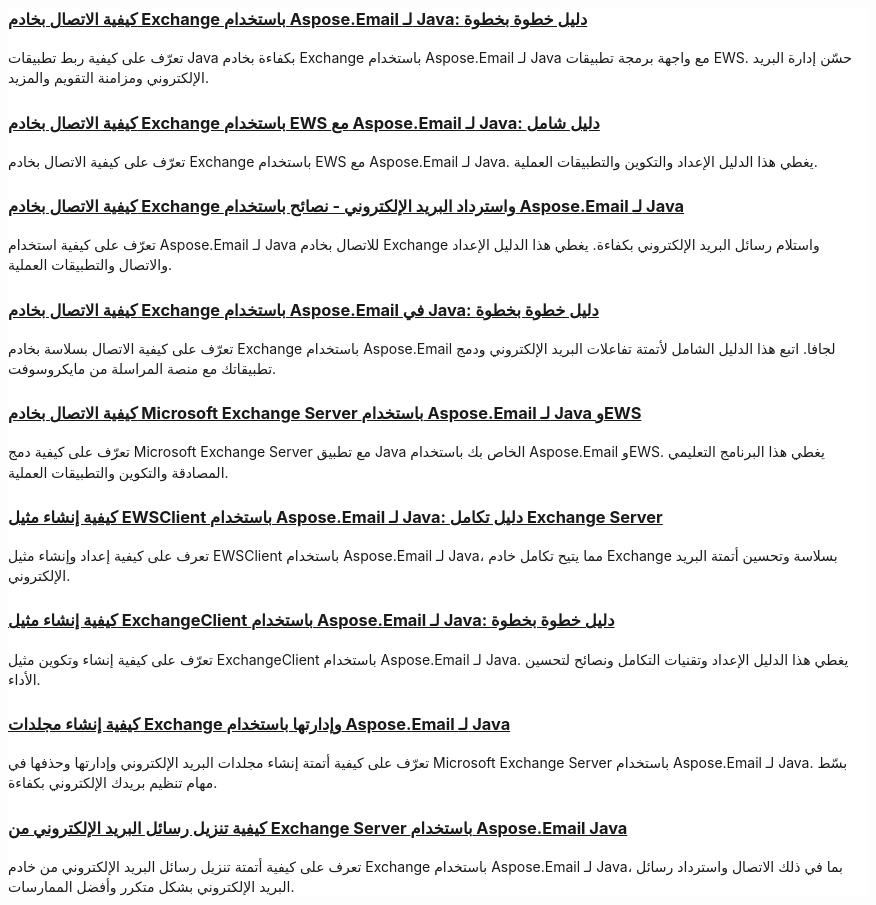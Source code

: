 ### [كيفية الاتصال بخادم Exchange باستخدام Aspose.Email لـ Java: دليل خطوة بخطوة](./connecting-exchange-server-aspose-email-java-guide/)
تعرّف على كيفية ربط تطبيقات Java بكفاءة بخادم Exchange باستخدام Aspose.Email لـ Java مع واجهة برمجة تطبيقات EWS. حسّن إدارة البريد الإلكتروني ومزامنة التقويم والمزيد.

### [كيفية الاتصال بخادم Exchange باستخدام EWS مع Aspose.Email لـ Java: دليل شامل](./exchange-server-ews-aspose-email-java-guide/)
تعرّف على كيفية الاتصال بخادم Exchange باستخدام EWS مع Aspose.Email لـ Java. يغطي هذا الدليل الإعداد والتكوين والتطبيقات العملية.

### [كيفية الاتصال بخادم Exchange واسترداد البريد الإلكتروني - نصائح باستخدام Aspose.Email لـ Java](./connect-exchange-server-retrieve-mail-tips-aspose-email-java/)
تعرّف على كيفية استخدام Aspose.Email لـ Java للاتصال بخادم Exchange واستلام رسائل البريد الإلكتروني بكفاءة. يغطي هذا الدليل الإعداد والاتصال والتطبيقات العملية.

### [كيفية الاتصال بخادم Exchange باستخدام Aspose.Email في Java: دليل خطوة بخطوة](./aspose-email-java-exchange-server-connection/)
تعرّف على كيفية الاتصال بسلاسة بخادم Exchange باستخدام Aspose.Email لجافا. اتبع هذا الدليل الشامل لأتمتة تفاعلات البريد الإلكتروني ودمج تطبيقاتك مع منصة المراسلة من مايكروسوفت.

### [كيفية الاتصال بخادم Microsoft Exchange Server باستخدام Aspose.Email لـ Java وEWS](./connect-exchange-server-aspose-email-ews-java/)
تعرّف على كيفية دمج Microsoft Exchange Server مع تطبيق Java الخاص بك باستخدام Aspose.Email وEWS. يغطي هذا البرنامج التعليمي المصادقة والتكوين والتطبيقات العملية.

### [كيفية إنشاء مثيل EWSClient باستخدام Aspose.Email لـ Java: دليل تكامل Exchange Server](./ewsclient-instance-aspose-email-java/)
تعرف على كيفية إعداد وإنشاء مثيل EWSClient باستخدام Aspose.Email لـ Java، مما يتيح تكامل خادم Exchange بسلاسة وتحسين أتمتة البريد الإلكتروني.

### [كيفية إنشاء مثيل ExchangeClient باستخدام Aspose.Email لـ Java: دليل خطوة بخطوة](./create-exchangeclient-instance-aspose-email-java/)
تعرّف على كيفية إنشاء وتكوين مثيل ExchangeClient باستخدام Aspose.Email لـ Java. يغطي هذا الدليل الإعداد وتقنيات التكامل ونصائح لتحسين الأداء.

### [كيفية إنشاء مجلدات Exchange وإدارتها باستخدام Aspose.Email لـ Java](./manage-exchange-folders-aspose-email-java/)
تعرّف على كيفية أتمتة إنشاء مجلدات البريد الإلكتروني وإدارتها وحذفها في Microsoft Exchange Server باستخدام Aspose.Email لـ Java. بسّط مهام تنظيم بريدك الإلكتروني بكفاءة.

### [كيفية تنزيل رسائل البريد الإلكتروني من Exchange Server باستخدام Aspose.Email Java](./aspose-email-java-exchange-server-download/)
تعرف على كيفية أتمتة تنزيل رسائل البريد الإلكتروني من خادم Exchange باستخدام Aspose.Email لـ Java، بما في ذلك الاتصال واسترداد رسائل البريد الإلكتروني بشكل متكرر وأفضل الممارسات.
